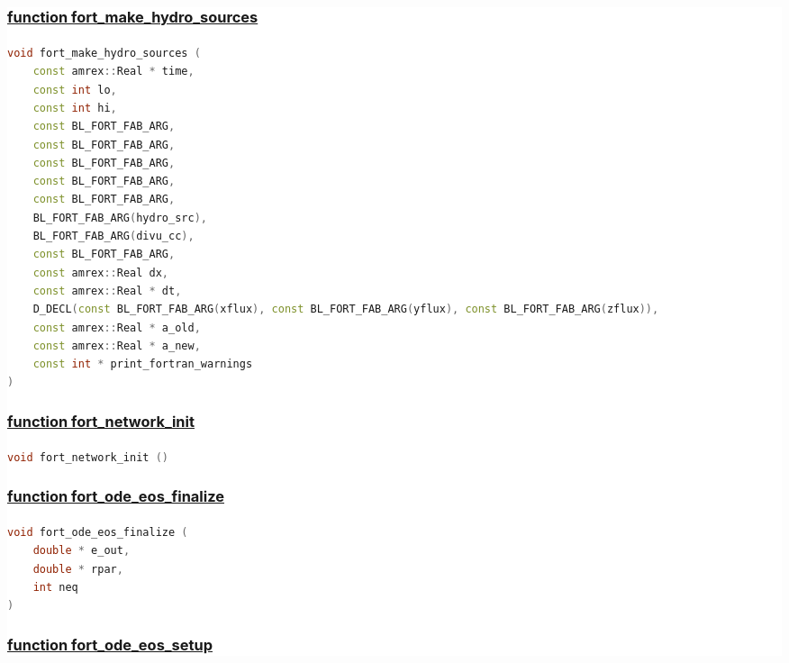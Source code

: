 ### <a href="#function-fort-make-hydro-sources" id="function-fort-make-hydro-sources">function fort\_make\_hydro\_sources </a>


```cpp
void fort_make_hydro_sources (
    const amrex::Real * time,
    const int lo,
    const int hi,
    const BL_FORT_FAB_ARG,
    const BL_FORT_FAB_ARG,
    const BL_FORT_FAB_ARG,
    const BL_FORT_FAB_ARG,
    const BL_FORT_FAB_ARG,
    BL_FORT_FAB_ARG(hydro_src),
    BL_FORT_FAB_ARG(divu_cc),
    const BL_FORT_FAB_ARG,
    const amrex::Real dx,
    const amrex::Real * dt,
    D_DECL(const BL_FORT_FAB_ARG(xflux), const BL_FORT_FAB_ARG(yflux), const BL_FORT_FAB_ARG(zflux)),
    const amrex::Real * a_old,
    const amrex::Real * a_new,
    const int * print_fortran_warnings
) 
```



### <a href="#function-fort-network-init" id="function-fort-network-init">function fort\_network\_init </a>


```cpp
void fort_network_init () 
```



### <a href="#function-fort-ode-eos-finalize" id="function-fort-ode-eos-finalize">function fort\_ode\_eos\_finalize </a>


```cpp
void fort_ode_eos_finalize (
    double * e_out,
    double * rpar,
    int neq
) 
```



### <a href="#function-fort-ode-eos-setup" id="function-fort-ode-eos-setup">function fort\_ode\_eos\_setup </a>
